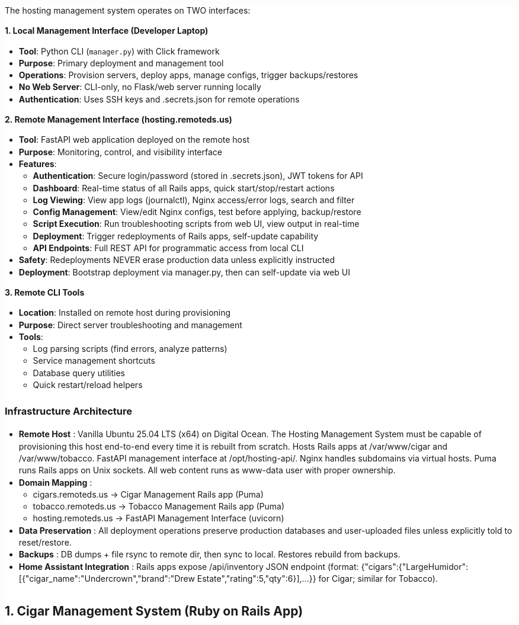 The hosting management system operates on TWO interfaces:

**1. Local Management Interface (Developer Laptop)**
* **Tool**: Python CLI (`manager.py`) with Click framework
* **Purpose**: Primary deployment and management tool
* **Operations**: Provision servers, deploy apps, manage configs, trigger backups/restores
* **No Web Server**: CLI-only, no Flask/web server running locally
* **Authentication**: Uses SSH keys and .secrets.json for remote operations

**2. Remote Management Interface (hosting.remoteds.us)**
* **Tool**: FastAPI web application deployed on the remote host
* **Purpose**: Monitoring, control, and visibility interface
* **Features**:
  * **Authentication**: Secure login/password (stored in .secrets.json), JWT tokens for API
  * **Dashboard**: Real-time status of all Rails apps, quick start/stop/restart actions
  * **Log Viewing**: View app logs (journalctl), Nginx access/error logs, search and filter
  * **Config Management**: View/edit Nginx configs, test before applying, backup/restore
  * **Script Execution**: Run troubleshooting scripts from web UI, view output in real-time
  * **Deployment**: Trigger redeployments of Rails apps, self-update capability
  * **API Endpoints**: Full REST API for programmatic access from local CLI
* **Safety**: Redeployments NEVER erase production data unless explicitly instructed
* **Deployment**: Bootstrap deployment via manager.py, then can self-update via web UI

**3. Remote CLI Tools**
* **Location**: Installed on remote host during provisioning
* **Purpose**: Direct server troubleshooting and management
* **Tools**:
  * Log parsing scripts (find errors, analyze patterns)
  * Service management shortcuts
  * Database query utilities
  * Quick restart/reload helpers

### Infrastructure Architecture

* **Remote Host** : Vanilla Ubuntu 25.04 LTS (x64) on Digital Ocean. The Hosting Management System must be capable of provisioning this host end-to-end every time it is rebuilt from scratch. Hosts Rails apps at /var/www/cigar and /var/www/tobacco. FastAPI management interface at /opt/hosting-api/. Nginx handles subdomains via virtual hosts. Puma runs Rails apps on Unix sockets. All web content runs as www-data user with proper ownership.
* **Domain Mapping** :
  * cigars.remoteds.us → Cigar Management Rails app (Puma)
  * tobacco.remoteds.us → Tobacco Management Rails app (Puma)
  * hosting.remoteds.us → FastAPI Management Interface (uvicorn)
* **Data Preservation** : All deployment operations preserve production databases and user-uploaded files unless explicitly told to reset/restore.
* **Backups** : DB dumps + file rsync to remote dir, then sync to local. Restores rebuild from backups.
* **Home Assistant Integration** : Rails apps expose /api/inventory JSON endpoint (format: {"cigars":{"LargeHumidor":[{"cigar_name":"Undercrown","brand":"Drew Estate","rating":5,"qty":6}],...}} for Cigar; similar for Tobacco).

## 1. Cigar Management System (Ruby on Rails App)

